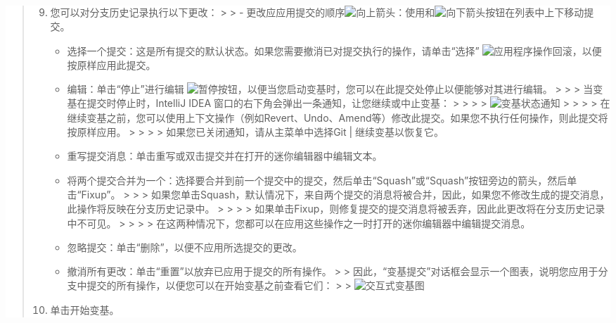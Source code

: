 >
> 9. 您可以对分支历史记录执行以下更改：
     >
     >    - 更改应应用提交的顺序![向上箭头](https://intellijidea.com.cn/help/img/idea/2023.2/app.general.arrowUp.svg)：使用和![向下箭头](https://intellijidea.com.cn/help/img/idea/2023.2/app.general.arrowDown.svg)按钮在列表中上下移动提交。
>
>    - 选择一个提交：这是所有提交的默认状态。如果您需要撤消已对提交执行的操作，请单击“选择” ![应用程序操作回滚](https://intellijidea.com.cn/help/img/idea/2023.2/app.actions.rollback.svg)，以便按原样应用此提交。
>
>    - 编辑：单击“停止”进行编辑 ![暂停按钮](https://intellijidea.com.cn/help/img/idea/2023.2/app.actions.pause.svg)，以便当您启动变基时，您可以在此提交处停止以便能够对其进行编辑。
       >
       >      > 当变基在提交时停止时，IntelliJ IDEA 窗口的右下角会弹出一条通知，让您继续或中止变基：
       >      >
       >      > ![变基状态通知](https://intellijidea.com.cn/help/img/idea/2023.2/continue_rebase_notification.png)
       >      >
       >      > 在继续变基之前，您可以使用上下文操作（例如Revert、Undo、Amend等）修改此提交。如果您不执行任何操作，则此提交将按原样应用。
       >      >
       >      > 如果您已关闭通知，请从主菜单中选择Git | 继续变基以恢复它。
>
>    - 重写提交消息：单击重写或双击提交并在打开的迷你编辑器中编辑文本。
>
>    - 将两个提交合并为一个：选择要合并到前一个提交中的提交，然后单击“Squash”或“Squash”按钮旁边的箭头，然后单击“Fixup”。
       >
       >      > 如果您单击Squash，默认情况下，来自两个提交的消息将被合并，因此，如果您不修改生成的提交消息，此操作将反映在分支历史记录中。
       >      >
       >      > 如果单击Fixup，则修复提交的提交消息将被丢弃，因此此更改将在分支历史记录中不可见。
       >      >
       >      > 在这两种情况下，您都可以在应用这些操作之一时打开的迷你编辑器中编辑提交消息。
>
>    - 忽略提交：单击“删除”，以便不应用所选提交的更改。
>
>    - 撤消所有更改：单击“重置”以放弃已应用于提交的所有操作。
     >
     >    因此，“变基提交”对话框会显示一个图表，说明您应用于分支中提交的所有操作，以便您可以在开始变基之前查看它们：
     >
     >    ![交互式变基图](https://intellijidea.com.cn/help/img/idea/2023.2/VCS_interactive_rebase_graph.png)
>
> 10. 单击开始变基。






















